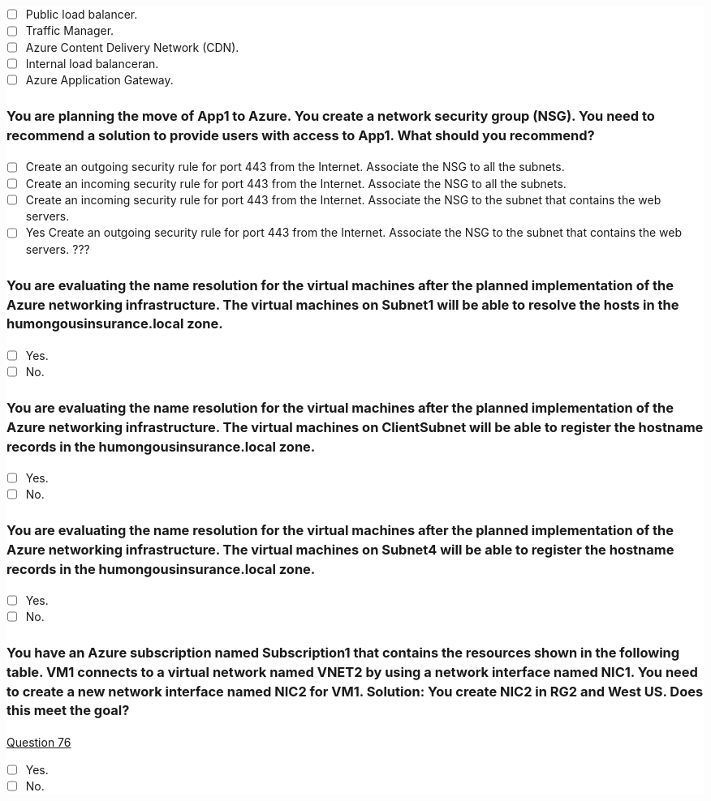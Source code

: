 - [ ] Public load balancer.
- [ ] Traffic Manager.
- [ ] Azure Content Delivery Network (CDN).
- [ ] Internal load balanceran.
- [ ] Azure Application Gateway.

### You are planning the move of App1 to Azure. You create a network security group (NSG). You need to recommend a solution to provide users with access to App1. What should you recommend?

- [ ] Create an outgoing security rule for port 443 from the Internet. Associate the NSG to all the subnets.
- [ ] Create an incoming security rule for port 443 from the Internet. Associate the NSG to all the subnets.
- [ ] Create an incoming security rule for port 443 from the Internet. Associate the NSG to the subnet that contains the web servers.
- [ ] Yes Create an outgoing security rule for port 443 from the Internet. Associate the NSG to the subnet that contains the web servers.
???

### You are evaluating the name resolution for the virtual machines after the planned implementation of the Azure networking infrastructure. The virtual machines on Subnet1 will be able to resolve the hosts in the humongousinsurance.local zone.

- [ ] Yes.
- [ ] No.

### You are evaluating the name resolution for the virtual machines after the planned implementation of the Azure networking infrastructure. The virtual machines on ClientSubnet will be able to register the hostname records in the humongousinsurance.local zone.

- [ ] Yes.
- [ ] No.

### You are evaluating the name resolution for the virtual machines after the planned implementation of the Azure networking infrastructure. The virtual machines on Subnet4 will be able to register the hostname records in the humongousinsurance.local zone.

- [ ] Yes.
- [ ] No.

### You have an Azure subscription named Subscription1 that contains the resources shown in the following table. VM1 connects to a virtual network named VNET2 by using a network interface named NIC1. You need to create a new network interface named NIC2 for VM1. Solution: You create NIC2 in RG2 and West US. Does this meet the goal?
[Question 76](images/question76.jpg)
- [ ] Yes.
- [ ] No.

